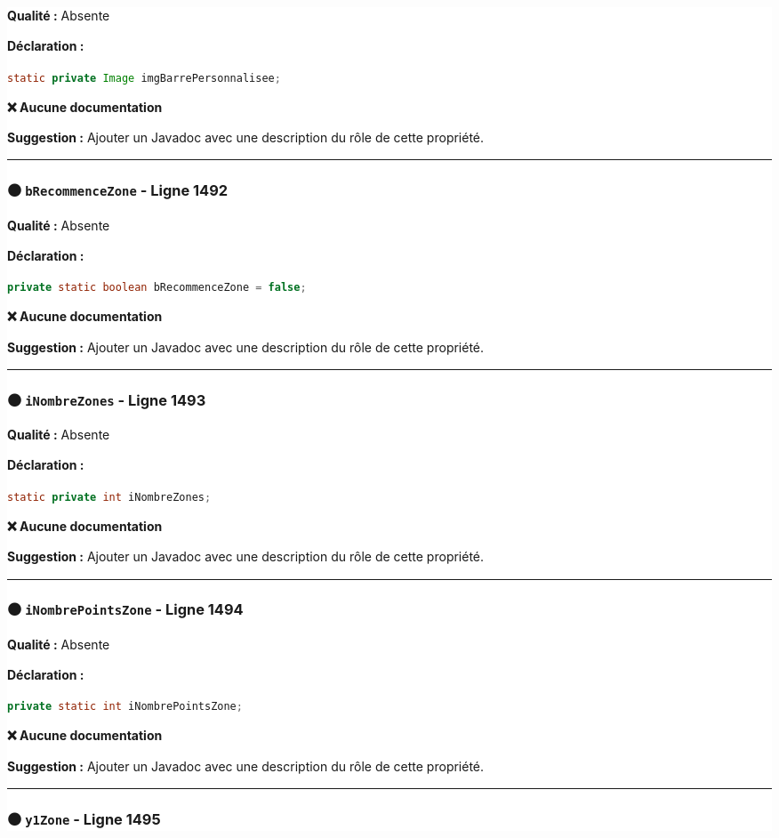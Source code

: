 **Qualité :** Absente

**Déclaration :**
```java
static private Image imgBarrePersonnalisee;
```

**❌ Aucune documentation**

**Suggestion :** Ajouter un Javadoc avec une description du rôle de cette propriété.

---

### ⚫ `bRecommenceZone` - Ligne 1492

**Qualité :** Absente

**Déclaration :**
```java
private static boolean bRecommenceZone = false;
```

**❌ Aucune documentation**

**Suggestion :** Ajouter un Javadoc avec une description du rôle de cette propriété.

---

### ⚫ `iNombreZones` - Ligne 1493

**Qualité :** Absente

**Déclaration :**
```java
static private int iNombreZones;
```

**❌ Aucune documentation**

**Suggestion :** Ajouter un Javadoc avec une description du rôle de cette propriété.

---

### ⚫ `iNombrePointsZone` - Ligne 1494

**Qualité :** Absente

**Déclaration :**
```java
private static int iNombrePointsZone;
```

**❌ Aucune documentation**

**Suggestion :** Ajouter un Javadoc avec une description du rôle de cette propriété.

---

### ⚫ `y1Zone` - Ligne 1495
